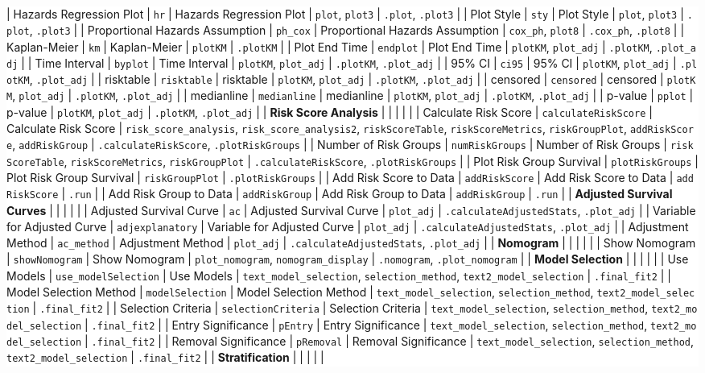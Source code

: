 | Hazards Regression Plot          | `hr`                           | Hazards Regression Plot                | `plot`, `plot3`                     | `.plot`, `.plot3`                    |
| Plot Style                       | `sty`                          | Plot Style                             | `plot`, `plot3`                     | `.plot`, `.plot3`                    |
| Proportional Hazards Assumption  | `ph_cox`                       | Proportional Hazards Assumption        | `cox_ph`, `plot8`                   | `.cox_ph`, `.plot8`                  |
| Kaplan-Meier                     | `km`                           | Kaplan-Meier                           | `plotKM`                            | `.plotKM`                            |
| Plot End Time                    | `endplot`                      | Plot End Time                          | `plotKM`, `plot_adj`                | `.plotKM`, `.plot_adj`               |
| Time Interval                    | `byplot`                       | Time Interval                          | `plotKM`, `plot_adj`                | `.plotKM`, `.plot_adj`               |
| 95% CI                           | `ci95`                         | 95% CI                                 | `plotKM`, `plot_adj`                | `.plotKM`, `.plot_adj`               |
| risktable                        | `risktable`                    | risktable                              | `plotKM`, `plot_adj`                | `.plotKM`, `.plot_adj`               |
| censored                         | `censored`                     | censored                               | `plotKM`, `plot_adj`                | `.plotKM`, `.plot_adj`               |
| medianline                       | `medianline`                   | medianline                             | `plotKM`, `plot_adj`                | `.plotKM`, `.plot_adj`               |
| p-value                          | `pplot`                        | p-value                                | `plotKM`, `plot_adj`                | `.plotKM`, `.plot_adj`               |
| **Risk Score Analysis**          |                                |                                        |                                     |                                      |
| Calculate Risk Score             | `calculateRiskScore`           | Calculate Risk Score                   | `risk_score_analysis`, `risk_score_analysis2`, `riskScoreTable`, `riskScoreMetrics`, `riskGroupPlot`, `addRiskScore`, `addRiskGroup` | `.calculateRiskScore`, `.plotRiskGroups` |
| Number of Risk Groups            | `numRiskGroups`                | Number of Risk Groups                  | `riskScoreTable`, `riskScoreMetrics`, `riskGroupPlot` | `.calculateRiskScore`, `.plotRiskGroups` |
| Plot Risk Group Survival         | `plotRiskGroups`               | Plot Risk Group Survival               | `riskGroupPlot`                     | `.plotRiskGroups`                    |
| Add Risk Score to Data           | `addRiskScore`                 | Add Risk Score to Data                 | `addRiskScore`                      | `.run`                               |
| Add Risk Group to Data           | `addRiskGroup`                 | Add Risk Group to Data                 | `addRiskGroup`                      | `.run`                               |
| **Adjusted Survival Curves**     |                                |                                        |                                     |                                      |
| Adjusted Survival Curve          | `ac`                           | Adjusted Survival Curve                | `plot_adj`                          | `.calculateAdjustedStats`, `.plot_adj` |
| Variable for Adjusted Curve      | `adjexplanatory`               | Variable for Adjusted Curve            | `plot_adj`                          | `.calculateAdjustedStats`, `.plot_adj` |
| Adjustment Method                | `ac_method`                    | Adjustment Method                      | `plot_adj`                          | `.calculateAdjustedStats`, `.plot_adj` |
| **Nomogram**                     |                                |                                        |                                     |                                      |
| Show Nomogram                    | `showNomogram`                 | Show Nomogram                          | `plot_nomogram`, `nomogram_display` | `.nomogram`, `.plot_nomogram`        |
| **Model Selection**              |                                |                                        |                                     |                                      |
| Use Models                       | `use_modelSelection`           | Use Models                             | `text_model_selection`, `selection_method`, `text2_model_selection` | `.final_fit2`                        |
| Model Selection Method           | `modelSelection`               | Model Selection Method                 | `text_model_selection`, `selection_method`, `text2_model_selection` | `.final_fit2`                        |
| Selection Criteria               | `selectionCriteria`            | Selection Criteria                     | `text_model_selection`, `selection_method`, `text2_model_selection` | `.final_fit2`                        |
| Entry Significance               | `pEntry`                       | Entry Significance                     | `text_model_selection`, `selection_method`, `text2_model_selection` | `.final_fit2`                        |
| Removal Significance             | `pRemoval`                     | Removal Significance                   | `text_model_selection`, `selection_method`, `text2_model_selection` | `.final_fit2`                        |
| **Stratification**               |                                |                                        |                                     |                                      |